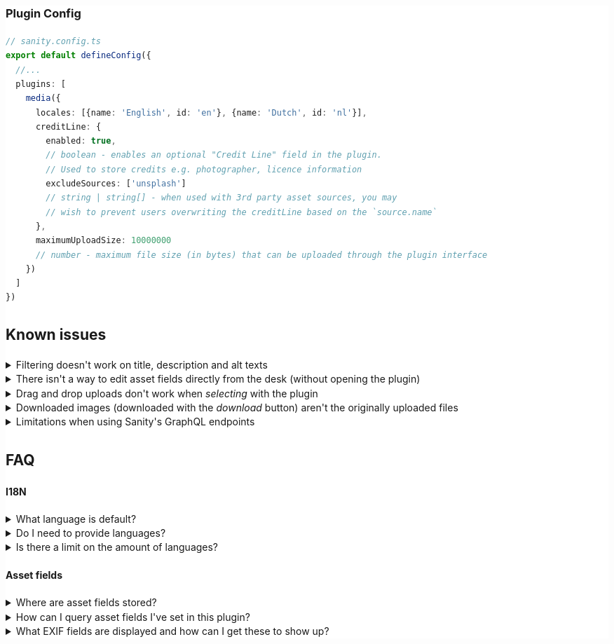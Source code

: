 ### Plugin Config

```ts
// sanity.config.ts
export default defineConfig({
  //...
  plugins: [
    media({
      locales: [{name: 'English', id: 'en'}, {name: 'Dutch', id: 'nl'}],
      creditLine: {
        enabled: true,
        // boolean - enables an optional "Credit Line" field in the plugin.
        // Used to store credits e.g. photographer, licence information
        excludeSources: ['unsplash']
        // string | string[] - when used with 3rd party asset sources, you may
        // wish to prevent users overwriting the creditLine based on the `source.name`
      },
      maximumUploadSize: 10000000
      // number - maximum file size (in bytes) that can be uploaded through the plugin interface
    })
  ]
})
```

## Known issues
<details><summary>Filtering doesn't work on title, description and alt texts</summary></details>
<details><summary>There isn't a way to edit asset fields directly from the desk (without opening the plugin)</summary></details>

<details><summary>Drag and drop uploads don't work when <em>selecting</em> with the plugin</summary></details>

<details><summary>Downloaded images (downloaded with the <em>download</em> button) aren't the originally uploaded files</summary></details>

<details><summary>Limitations when using Sanity's GraphQL endpoints</summary></details>

## FAQ

#### I18N
<details><summary>What language is default?</summary></details>
<details><summary>Do I need to provide languages?</summary></details>
<details><summary>Is there a limit on the amount of languages?</summary></details>

#### Asset fields

<details><summary>Where are asset fields stored?</summary></details>

<details><summary>How can I query asset fields I've set in this plugin?</summary></details>

<details><summary>What EXIF fields are displayed and how can I get these to show up?</summary></details>
